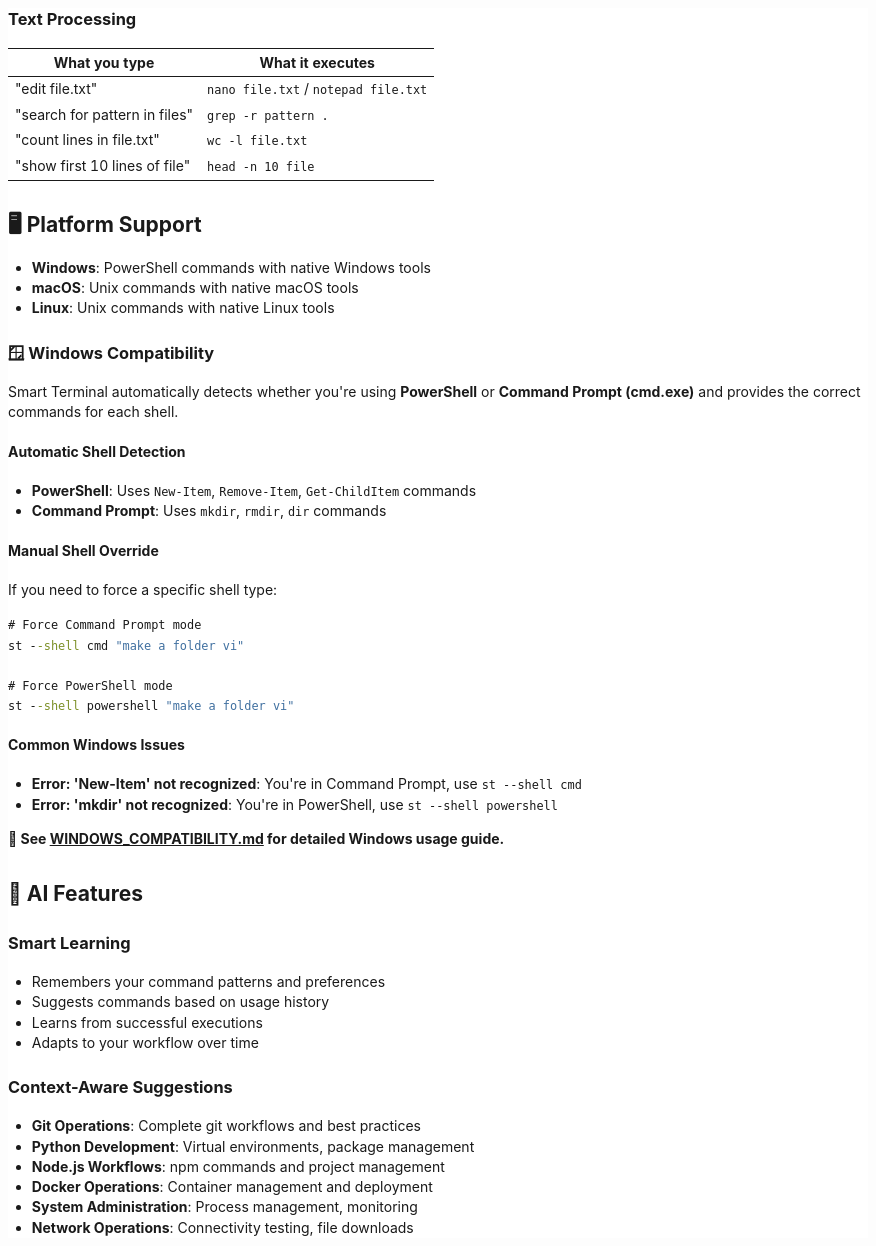### **Text Processing**
| What you type | What it executes |
|---------------|------------------|
| "edit file.txt" | `nano file.txt` / `notepad file.txt` |
| "search for pattern in files" | `grep -r pattern .` |
| "count lines in file.txt" | `wc -l file.txt` |
| "show first 10 lines of file" | `head -n 10 file` |

## 🖥️ Platform Support

- **Windows**: PowerShell commands with native Windows tools
- **macOS**: Unix commands with native macOS tools  
- **Linux**: Unix commands with native Linux tools

### 🪟 **Windows Compatibility**

Smart Terminal automatically detects whether you're using **PowerShell** or **Command Prompt (cmd.exe)** and provides the correct commands for each shell.

#### **Automatic Shell Detection**
- **PowerShell**: Uses `New-Item`, `Remove-Item`, `Get-ChildItem` commands
- **Command Prompt**: Uses `mkdir`, `rmdir`, `dir` commands

#### **Manual Shell Override**
If you need to force a specific shell type:
```cmd
# Force Command Prompt mode
st --shell cmd "make a folder vi"

# Force PowerShell mode  
st --shell powershell "make a folder vi"
```

#### **Common Windows Issues**
- **Error: 'New-Item' not recognized**: You're in Command Prompt, use `st --shell cmd`
- **Error: 'mkdir' not recognized**: You're in PowerShell, use `st --shell powershell`

**📖 See [WINDOWS_COMPATIBILITY.md](WINDOWS_COMPATIBILITY.md) for detailed Windows usage guide.**

## 🧠 AI Features

### **Smart Learning**
- Remembers your command patterns and preferences
- Suggests commands based on usage history
- Learns from successful executions
- Adapts to your workflow over time

### **Context-Aware Suggestions**
- **Git Operations**: Complete git workflows and best practices
- **Python Development**: Virtual environments, package management
- **Node.js Workflows**: npm commands and project management
- **Docker Operations**: Container management and deployment
- **System Administration**: Process management, monitoring
- **Network Operations**: Connectivity testing, file downloads

